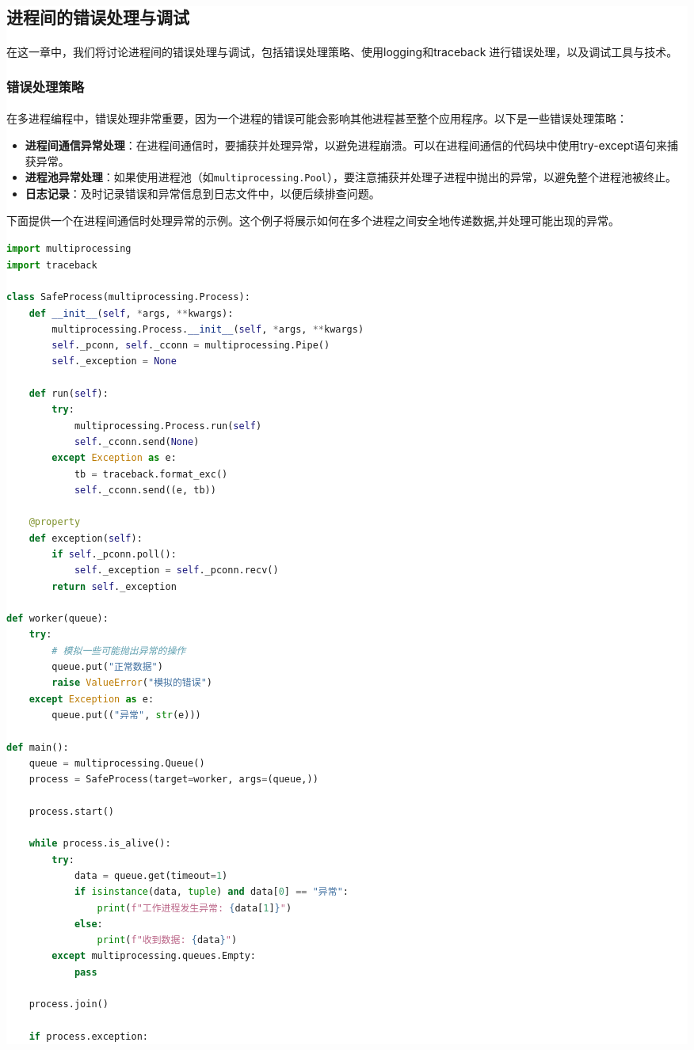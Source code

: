 ## 进程间的错误处理与调试

在这一章中，我们将讨论进程间的错误处理与调试，包括错误处理策略、使用logging和traceback 进行错误处理，以及调试工具与技术。

### 错误处理策略

在多进程编程中，错误处理非常重要，因为一个进程的错误可能会影响其他进程甚至整个应用程序。以下是一些错误处理策略：

- **进程间通信异常处理**：在进程间通信时，要捕获并处理异常，以避免进程崩溃。可以在进程间通信的代码块中使用try-except语句来捕获异常。
- **进程池异常处理**：如果使用进程池（如`multiprocessing.Pool`），要注意捕获并处理子进程中抛出的异常，以避免整个进程池被终止。
- **日志记录**：及时记录错误和异常信息到日志文件中，以便后续排查问题。

下面提供一个在进程间通信时处理异常的示例。这个例子将展示如何在多个进程之间安全地传递数据,并处理可能出现的异常。

```python
import multiprocessing
import traceback

class SafeProcess(multiprocessing.Process):
    def __init__(self, *args, **kwargs):
        multiprocessing.Process.__init__(self, *args, **kwargs)
        self._pconn, self._cconn = multiprocessing.Pipe()
        self._exception = None

    def run(self):
        try:
            multiprocessing.Process.run(self)
            self._cconn.send(None)
        except Exception as e:
            tb = traceback.format_exc()
            self._cconn.send((e, tb))

    @property
    def exception(self):
        if self._pconn.poll():
            self._exception = self._pconn.recv()
        return self._exception

def worker(queue):
    try:
        # 模拟一些可能抛出异常的操作
        queue.put("正常数据")
        raise ValueError("模拟的错误")
    except Exception as e:
        queue.put(("异常", str(e)))

def main():
    queue = multiprocessing.Queue()
    process = SafeProcess(target=worker, args=(queue,))

    process.start()

    while process.is_alive():
        try:
            data = queue.get(timeout=1)
            if isinstance(data, tuple) and data[0] == "异常":
                print(f"工作进程发生异常: {data[1]}")
            else:
                print(f"收到数据: {data}")
        except multiprocessing.queues.Empty:
            pass

    process.join()

    if process.exception:
```